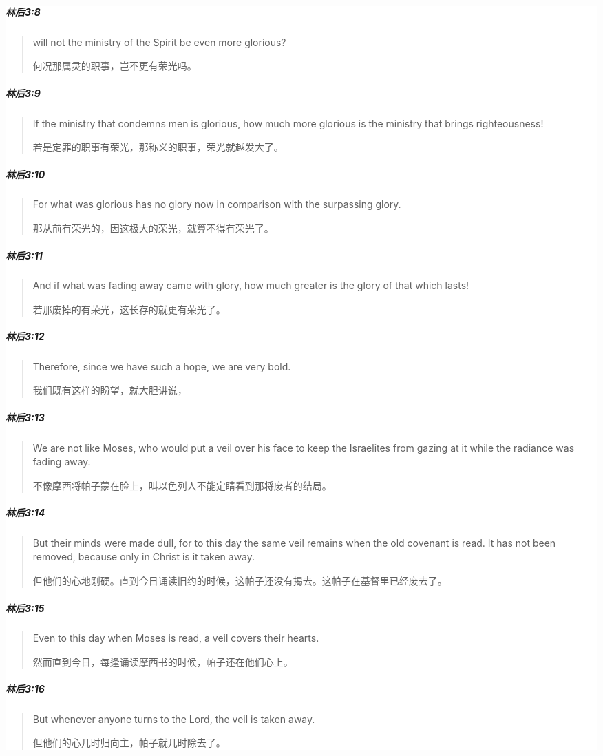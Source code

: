 
##### 林后3:8
> will not the ministry of the Spirit be even more glorious?
>
> 何况那属灵的职事，岂不更有荣光吗。


##### 林后3:9
> If the ministry that condemns men is glorious, how much more glorious is the ministry that brings righteousness!
>
> 若是定罪的职事有荣光，那称义的职事，荣光就越发大了。


##### 林后3:10
> For what was glorious has no glory now in comparison with the surpassing glory.
>
> 那从前有荣光的，因这极大的荣光，就算不得有荣光了。


##### 林后3:11
> And if what was fading away came with glory, how much greater is the glory of that which lasts!
>
> 若那废掉的有荣光，这长存的就更有荣光了。


##### 林后3:12
> Therefore, since we have such a hope, we are very bold.
>
> 我们既有这样的盼望，就大胆讲说，


##### 林后3:13
> We are not like Moses, who would put a veil over his face to keep the Israelites from gazing at it while the radiance was fading away.
>
> 不像摩西将帕子蒙在脸上，叫以色列人不能定睛看到那将废者的结局。


##### 林后3:14
> But their minds were made dull, for to this day the same veil remains when the old covenant is read. It has not been removed, because only in Christ is it taken away.
>
> 但他们的心地刚硬。直到今日诵读旧约的时候，这帕子还没有揭去。这帕子在基督里已经废去了。


##### 林后3:15
> Even to this day when Moses is read, a veil covers their hearts.
>
> 然而直到今日，每逢诵读摩西书的时候，帕子还在他们心上。


##### 林后3:16
> But whenever anyone turns to the Lord, the veil is taken away.
>
> 但他们的心几时归向主，帕子就几时除去了。
